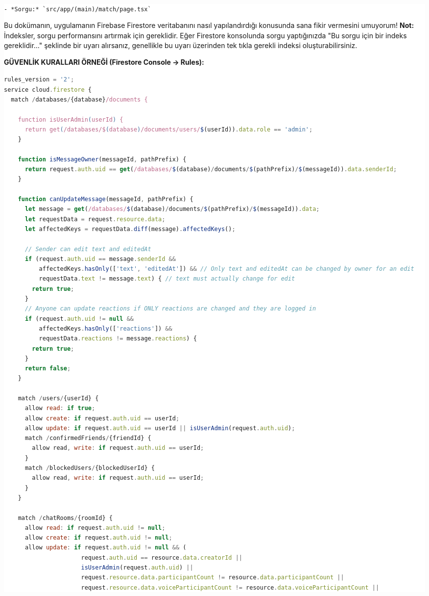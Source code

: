     - *Sorgu:* `src/app/(main)/match/page.tsx`

Bu dokümanın, uygulamanın Firebase Firestore veritabanını nasıl yapılandırdığı konusunda sana fikir vermesini umuyorum!
**Not:** İndeksler, sorgu performansını artırmak için gereklidir. Eğer Firestore konsolunda sorgu yaptığınızda "Bu sorgu için bir indeks gereklidir..." şeklinde bir uyarı alırsanız, genellikle bu uyarı üzerinden tek tıkla gerekli indeksi oluşturabilirsiniz.

**GÜVENLİK KURALLARI ÖRNEĞİ (Firestore Console -> Rules):**
```javascript
rules_version = '2';
service cloud.firestore {
  match /databases/{database}/documents {

    function isUserAdmin(userId) {
      return get(/databases/$(database)/documents/users/$(userId)).data.role == 'admin';
    }

    function isMessageOwner(messageId, pathPrefix) {
      return request.auth.uid == get(/databases/$(database)/documents/$(pathPrefix)/$(messageId)).data.senderId;
    }

    function canUpdateMessage(messageId, pathPrefix) {
      let message = get(/databases/$(database)/documents/$(pathPrefix)/$(messageId)).data;
      let requestData = request.resource.data;
      let affectedKeys = requestData.diff(message).affectedKeys();

      // Sender can edit text and editedAt
      if (request.auth.uid == message.senderId &&
          affectedKeys.hasOnly(['text', 'editedAt']) && // Only text and editedAt can be changed by owner for an edit
          requestData.text != message.text) { // text must actually change for edit
        return true;
      }
      // Anyone can update reactions if ONLY reactions are changed and they are logged in
      if (request.auth.uid != null &&
          affectedKeys.hasOnly(['reactions']) && 
          requestData.reactions != message.reactions) {
        return true;
      }
      return false;
    }

    match /users/{userId} {
      allow read: if true;
      allow create: if request.auth.uid == userId;
      allow update: if request.auth.uid == userId || isUserAdmin(request.auth.uid);
      match /confirmedFriends/{friendId} {
        allow read, write: if request.auth.uid == userId;
      }
      match /blockedUsers/{blockedUserId} {
        allow read, write: if request.auth.uid == userId;
      }
    }

    match /chatRooms/{roomId} {
      allow read: if request.auth.uid != null;
      allow create: if request.auth.uid != null;
      allow update: if request.auth.uid != null && (
                      request.auth.uid == resource.data.creatorId ||
                      isUserAdmin(request.auth.uid) ||
                      request.resource.data.participantCount != resource.data.participantCount ||
                      request.resource.data.voiceParticipantCount != resource.data.voiceParticipantCount ||
```